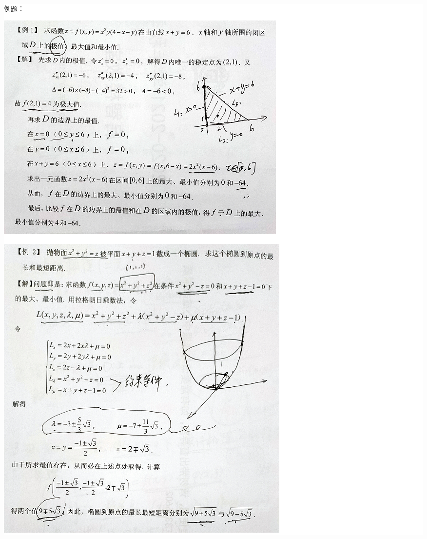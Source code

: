
例题：

![image-20210628215938737](/images/image-20210628215938737.jpg)

![image-20210628220016932](/images/image-20210628220016932.jpg)

